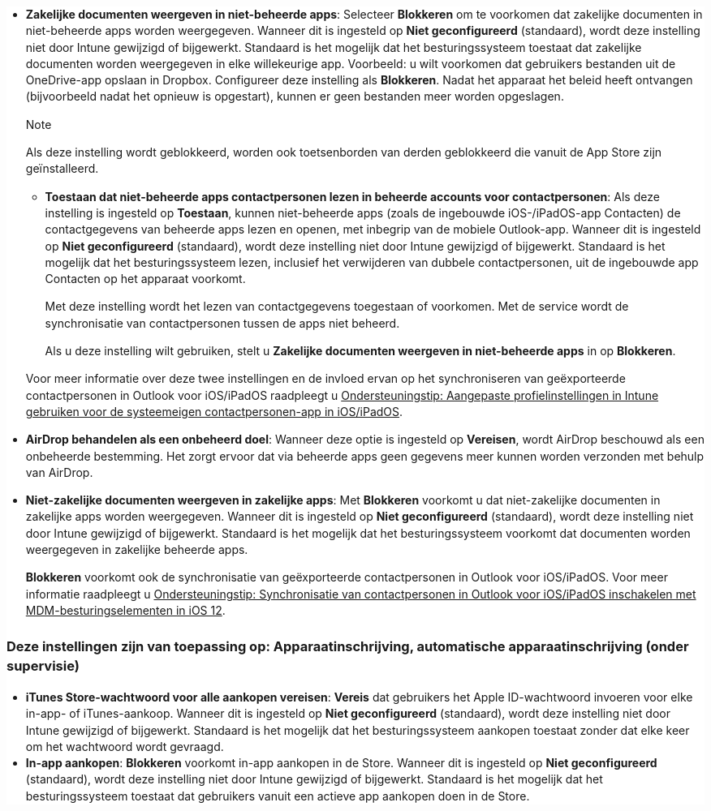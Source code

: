 - **Zakelijke documenten weergeven in niet-beheerde apps**: Selecteer **Blokkeren** om te voorkomen dat zakelijke documenten in niet-beheerde apps worden weergegeven. Wanneer dit is ingesteld op **Niet geconfigureerd** (standaard), wordt deze instelling niet door Intune gewijzigd of bijgewerkt. Standaard is het mogelijk dat het besturingssysteem toestaat dat zakelijke documenten worden weergegeven in elke willekeurige app. Voorbeeld: u wilt voorkomen dat gebruikers bestanden uit de OneDrive-app opslaan in Dropbox. Configureer deze instelling als **Blokkeren**. Nadat het apparaat het beleid heeft ontvangen (bijvoorbeeld nadat het opnieuw is opgestart), kunnen er geen bestanden meer worden opgeslagen.


  > [!NOTE]
  > Als deze instelling wordt geblokkeerd, worden ook toetsenborden van derden geblokkeerd die vanuit de App Store zijn geïnstalleerd.

  - **Toestaan dat niet-beheerde apps contactpersonen lezen in beheerde accounts voor contactpersonen**: Als deze instelling is ingesteld op **Toestaan**, kunnen niet-beheerde apps (zoals de ingebouwde iOS-/iPadOS-app Contacten) de contactgegevens van beheerde apps lezen en openen, met inbegrip van de mobiele Outlook-app. Wanneer dit is ingesteld op **Niet geconfigureerd** (standaard), wordt deze instelling niet door Intune gewijzigd of bijgewerkt. Standaard is het mogelijk dat het besturingssysteem lezen, inclusief het verwijderen van dubbele contactpersonen, uit de ingebouwde app Contacten op het apparaat voorkomt.  
  
    Met deze instelling wordt het lezen van contactgegevens toegestaan of voorkomen. Met de service wordt de synchronisatie van contactpersonen tussen de apps niet beheerd.
  
    Als u deze instelling wilt gebruiken, stelt u **Zakelijke documenten weergeven in niet-beheerde apps** in op **Blokkeren**.

  Voor meer informatie over deze twee instellingen en de invloed ervan op het synchroniseren van geëxporteerde contactpersonen in Outlook voor iOS/iPadOS raadpleegt u [Ondersteuningstip: Aangepaste profielinstellingen in Intune gebruiken voor de systeemeigen contactpersonen-app in iOS/iPadOS](https://techcommunity.microsoft.com/t5/Intune-Customer-Success/Support-Tip-Use-Intune-custom-profile-settings-with-the-iOS/ba-p/298453).

- **AirDrop behandelen als een onbeheerd doel**: Wanneer deze optie is ingesteld op **Vereisen**, wordt AirDrop beschouwd als een onbeheerde bestemming. Het zorgt ervoor dat via beheerde apps geen gegevens meer kunnen worden verzonden met behulp van AirDrop. 
- **Niet-zakelijke documenten weergeven in zakelijke apps**: Met **Blokkeren** voorkomt u dat niet-zakelijke documenten in zakelijke apps worden weergegeven. Wanneer dit is ingesteld op **Niet geconfigureerd** (standaard), wordt deze instelling niet door Intune gewijzigd of bijgewerkt. Standaard is het mogelijk dat het besturingssysteem voorkomt dat documenten worden weergegeven in zakelijke beheerde apps.

  **Blokkeren** voorkomt ook de synchronisatie van geëxporteerde contactpersonen in Outlook voor iOS/iPadOS. Voor meer informatie raadpleegt u [Ondersteuningstip: Synchronisatie van contactpersonen in Outlook voor iOS/iPadOS inschakelen met MDM-besturingselementen in iOS 12](https://techcommunity.microsoft.com/t5/Intune-Customer-Success/Support-Tip-Enabling-Outlook-iOS-Contact-Sync-with-iOS12-MDM/ba-p/298453).

### <a name="settings-apply-to-device-enrollment-automated-device-enrollment-supervised"></a>Deze instellingen zijn van toepassing op: Apparaatinschrijving, automatische apparaatinschrijving (onder supervisie)

- **iTunes Store-wachtwoord voor alle aankopen vereisen**: **Vereis** dat gebruikers het Apple ID-wachtwoord invoeren voor elke in-app- of iTunes-aankoop. Wanneer dit is ingesteld op **Niet geconfigureerd** (standaard), wordt deze instelling niet door Intune gewijzigd of bijgewerkt. Standaard is het mogelijk dat het besturingssysteem aankopen toestaat zonder dat elke keer om het wachtwoord wordt gevraagd.
- **In-app aankopen**: **Blokkeren** voorkomt in-app aankopen in de Store. Wanneer dit is ingesteld op **Niet geconfigureerd** (standaard), wordt deze instelling niet door Intune gewijzigd of bijgewerkt. Standaard is het mogelijk dat het besturingssysteem toestaat dat gebruikers vanuit een actieve app aankopen doen in de Store.